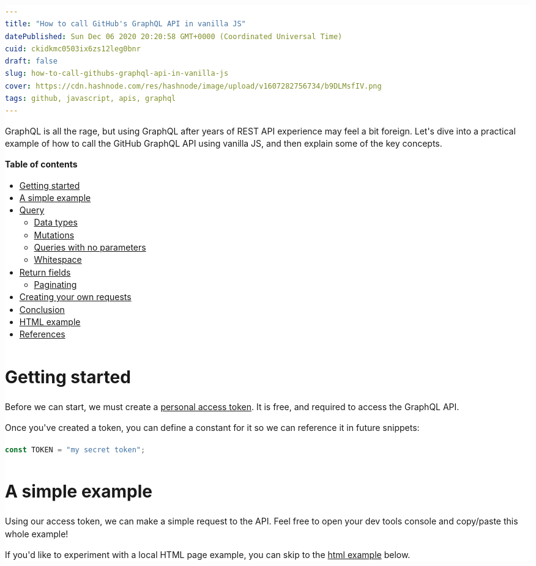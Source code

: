 ```yaml
---
title: "How to call GitHub's GraphQL API in vanilla JS"
datePublished: Sun Dec 06 2020 20:20:58 GMT+0000 (Coordinated Universal Time)
cuid: ckidkmc0503ix6zs12leg0bnr
draft: false
slug: how-to-call-githubs-graphql-api-in-vanilla-js
cover: https://cdn.hashnode.com/res/hashnode/image/upload/v1607282756734/b9DLMsfIV.png
tags: github, javascript, apis, graphql
---
```


GraphQL is all the rage, but using GraphQL after years of REST API experience may feel a bit foreign. Let's dive into a practical example of how to call the GitHub GraphQL API using vanilla JS, and then explain some of the key concepts.

**Table of contents**

- [Getting started](#getting-started)
- [A simple example](#a-simple-example)
- [Query](#query)
  - [Data types](#data-types)
  - [Mutations](#mutations)
  - [Queries with no parameters](#queries-with-no-parameters)
  - [Whitespace](#whitespace)
- [Return fields](#return-fields)
  - [Paginating](#paginating)
- [Creating your own requests](#creating-your-own-requests)
- [Conclusion](#conclusion)
- [HTML example](#html-example)
- [References](#references)

# Getting started

Before we can start, we must create a [personal access token](https://docs.github.com/en/free-pro-team@latest/github/authenticating-to-github/creating-a-personal-access-token). It is free, and required to access the GraphQL API.

Once you've created a token, you can define a constant for it so we can reference it in future snippets:

```js
const TOKEN = "my secret token";
```

# A simple example

Using our access token, we can make a simple request to the API. Feel free to open your dev tools console and copy/paste this whole example!

If you'd like to experiment with a local HTML page example, you can skip to the [html example](#html-example) below.

